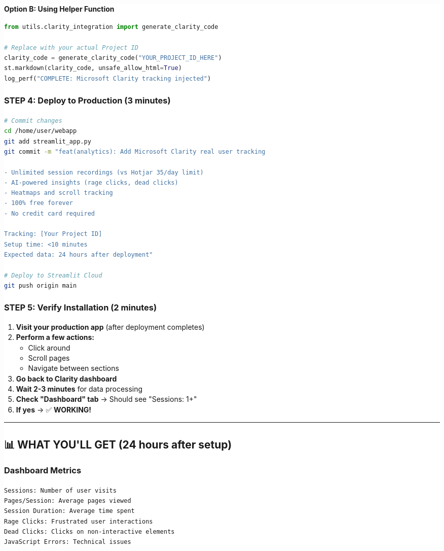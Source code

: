 ```python
```

**Option B: Using Helper Function**

```python
from utils.clarity_integration import generate_clarity_code

# Replace with your actual Project ID
clarity_code = generate_clarity_code("YOUR_PROJECT_ID_HERE")
st.markdown(clarity_code, unsafe_allow_html=True)
log_perf("COMPLETE: Microsoft Clarity tracking injected")
```

### STEP 4: Deploy to Production (3 minutes)

```bash
# Commit changes
cd /home/user/webapp
git add streamlit_app.py
git commit -m "feat(analytics): Add Microsoft Clarity real user tracking

- Unlimited session recordings (vs Hotjar 35/day limit)
- AI-powered insights (rage clicks, dead clicks)
- Heatmaps and scroll tracking
- 100% free forever
- No credit card required

Tracking: [Your Project ID]
Setup time: <10 minutes
Expected data: 24 hours after deployment"

# Deploy to Streamlit Cloud
git push origin main
```

### STEP 5: Verify Installation (2 minutes)

1. **Visit your production app** (after deployment completes)
2. **Perform a few actions:**
   - Click around
   - Scroll pages
   - Navigate between sections
3. **Go back to Clarity dashboard**
4. **Wait 2-3 minutes** for data processing
5. **Check "Dashboard" tab** → Should see "Sessions: 1+"
6. **If yes** → ✅ **WORKING!**

---

## 📊 WHAT YOU'LL GET (24 hours after setup)

### Dashboard Metrics
```
Sessions: Number of user visits
Pages/Session: Average pages viewed
Session Duration: Average time spent
Rage Clicks: Frustrated user interactions
Dead Clicks: Clicks on non-interactive elements
JavaScript Errors: Technical issues
```
